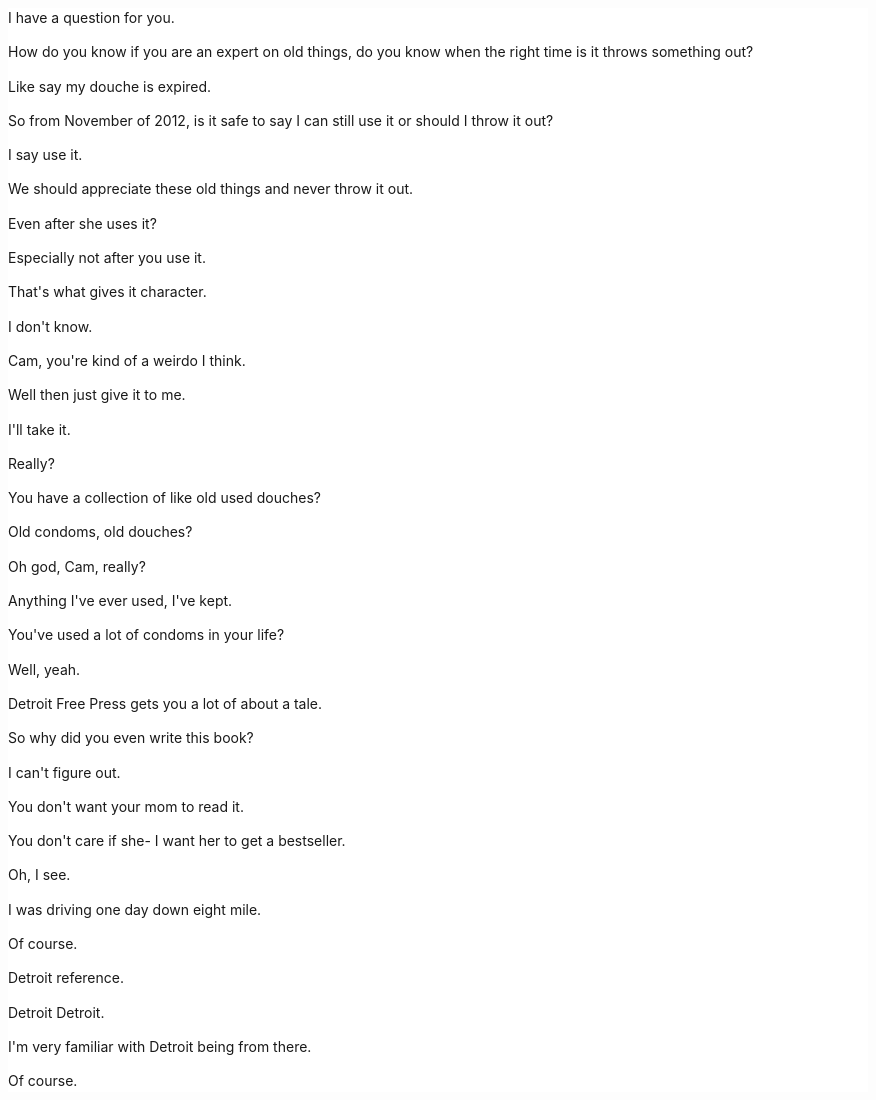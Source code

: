 I have a question for you.

How do you know if you are an expert on old things, do you know when the right time is it throws something out?

Like say my douche is expired.

So from November of 2012, is it safe to say I can still use it or should I throw it out?

I say use it.

We should appreciate these old things and never throw it out.

Even after she uses it?

Especially not after you use it.

That's what gives it character.

I don't know.

Cam, you're kind of a weirdo I think.

Well then just give it to me.

I'll take it.

Really?

You have a collection of like old used douches?

Old condoms, old douches?

Oh god, Cam, really?

Anything I've ever used, I've kept.

You've used a lot of condoms in your life?

Well, yeah.

Detroit Free Press gets you a lot of about a tale.

So why did you even write this book?

I can't figure out.

You don't want your mom to read it.

You don't care if she- I want her to get a bestseller.

Oh, I see.

I was driving one day down eight mile.

Of course.

Detroit reference.

Detroit Detroit.

I'm very familiar with Detroit being from there.

Of course.
